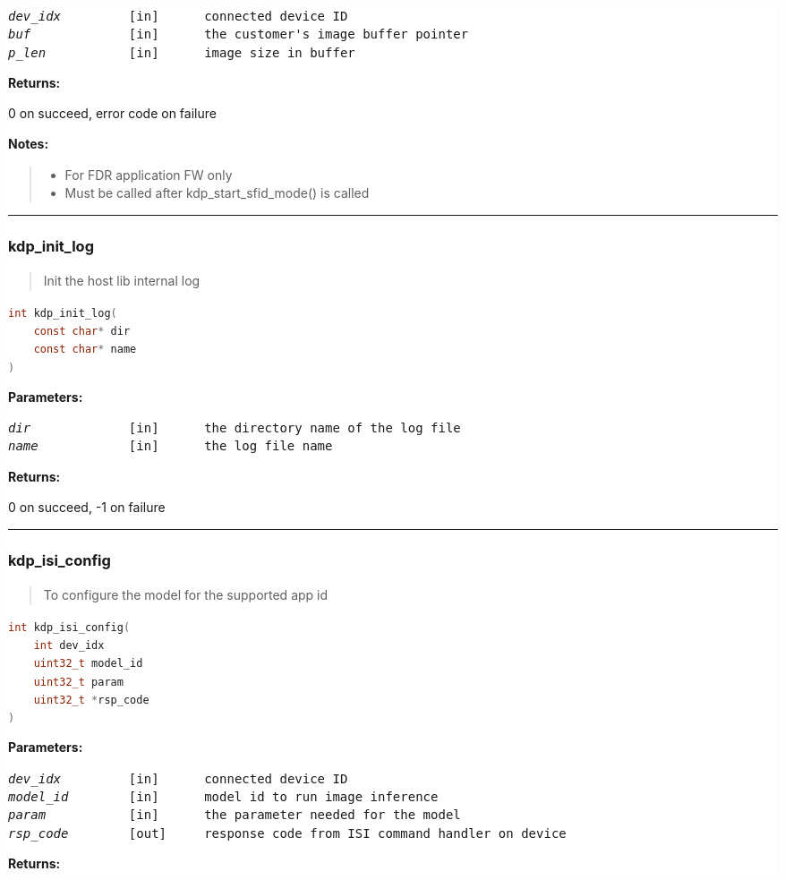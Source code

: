 <pre>
<em>dev_idx</em>         [in]      connected device ID
<em>buf</em>             [in]      the customer's image buffer pointer
<em>p_len</em>           [in]      image size in buffer
</pre>
**Returns:**

0 on succeed, error code on failure


**Notes:**

> 
> - For FDR application FW only
> - Must be called after kdp_start_sfid_mode() is called


---
### kdp_init_log
> Init the host lib internal log

```c
int kdp_init_log(
	const char* dir
	const char* name
)
```
**Parameters:**

<pre>
<em>dir</em>             [in]      the directory name of the log file
<em>name</em>            [in]      the log file name
</pre>
**Returns:**

0 on succeed, -1 on failure


---
### kdp_isi_config
> To configure the model for the supported app id

```c
int kdp_isi_config(
	int dev_idx
	uint32_t model_id
	uint32_t param
	uint32_t *rsp_code
)
```
**Parameters:**

<pre>
<em>dev_idx</em>         [in]      connected device ID
<em>model_id</em>        [in]      model id to run image inference
<em>param</em>           [in]      the parameter needed for the model
<em>rsp_code</em>        [out]     response code from ISI command handler on device
</pre>
**Returns:**

